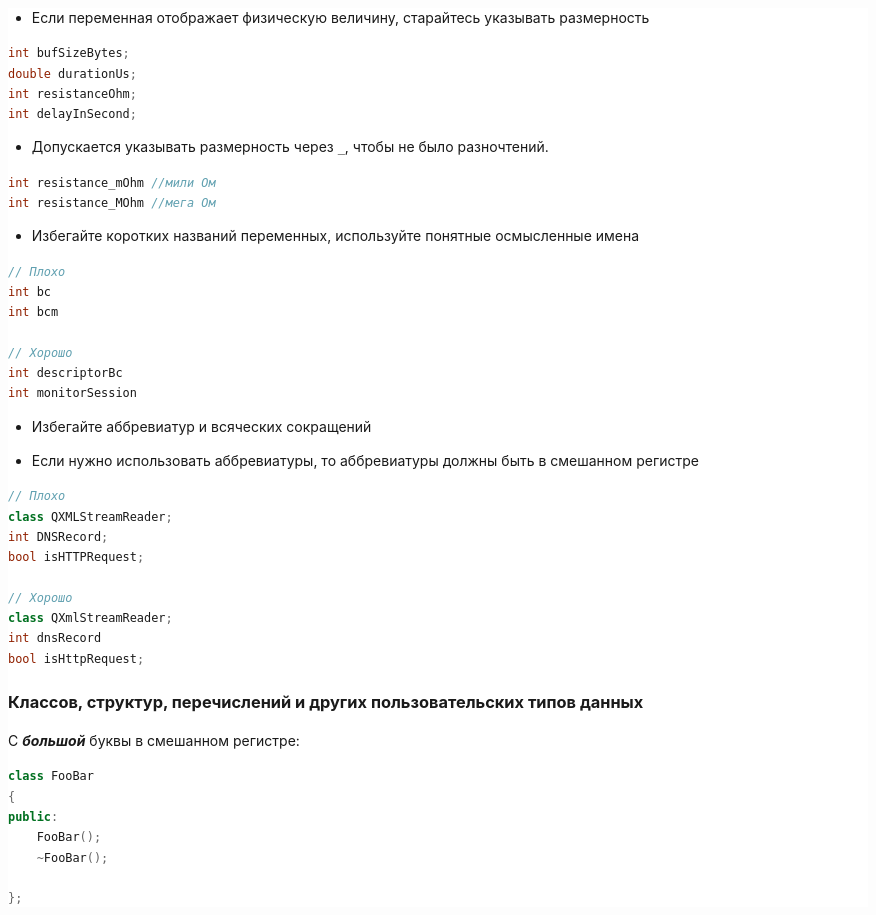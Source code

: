 - Если переменная отображает физическую величину, старайтесь указывать размерность

```c++
int bufSizeBytes;
double durationUs;
int resistanceOhm;
int delayInSecond;
```

- Допускается указывать размерность через `_`, чтобы не было разночтений.

```c++
int resistance_mOhm //мили Ом
int resistance_МOhm //мега Ом
```

- Избегайте коротких названий переменных, используйте понятные осмысленные имена

```c++
// Плохо
int bc
int bcm

// Хорошо
int descriptorBc
int monitorSession
```

- Избегайте аббревиатур и всяческих сокращений

- Если нужно использовать аббревиатуры, то аббревиатуры должны быть в смешанном регистре

```c++
// Плохо
class QXMLStreamReader;
int DNSRecord;
bool isHTTPRequest;

// Хорошо
class QXmlStreamReader;
int dnsRecord
bool isHttpRequest;
```


<a name="%D0%9A%D0%BB%D0%B0%D1%81%D1%81%D0%BE%D0%B2-%D1%81%D1%82%D1%80%D1%83%D0%BA%D1%82%D1%83%D1%80-%D0%BF%D0%B5%D1%80%D0%B5%D1%87%D0%B8%D1%81%D0%BB%D0%B5%D0%BD%D0%B8%D0%B9-%D0%B8-%D0%B4%D1%80%D1%83%D0%B3%D0%B8%D1%85-%D0%BF%D0%BE%D0%BB%D1%8C%D0%B7%D0%BE%D0%B2%D0%B0%D1%82%D0%B5%D0%BB%D1%8C%D1%81%D0%BA%D0%B8%D1%85-%D1%82%D0%B8%D0%BF%D0%BE%D0%B2-%D0%B4%D0%B0%D0%BD%D0%BD%D1%8B%D1%85"></a>
### Классов, структур, перечислений и других пользовательских типов данных

С ***большой*** буквы в смешанном регистре:

```c++
class FooBar
{
public:
    FooBar();
    ~FooBar();

};
```
